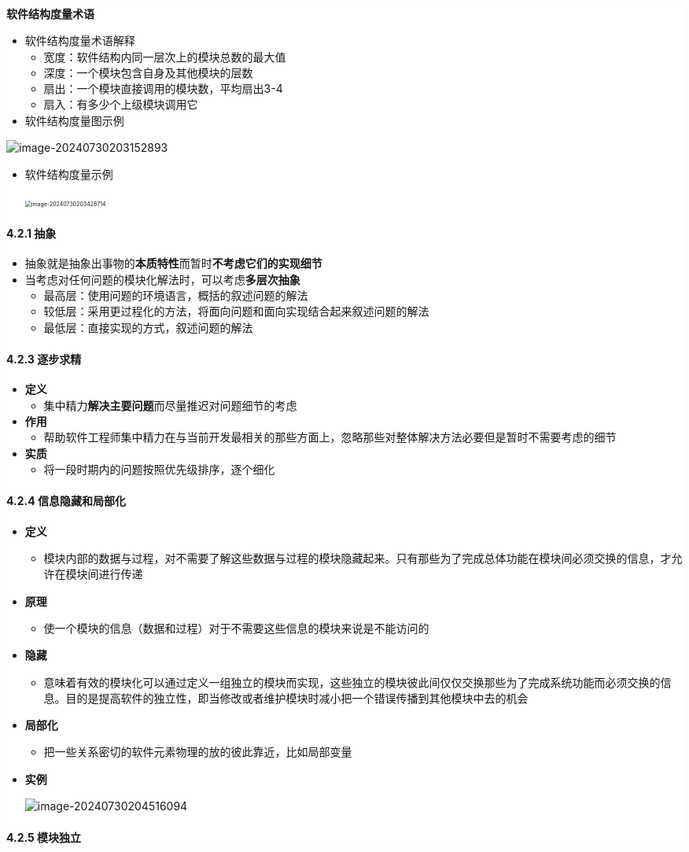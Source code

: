 **软件结构度量术语**

- 软件结构度量术语解释
  - 宽度：软件结构内同一层次上的模块总数的最大值
  - 深度：一个模块包含自身及其他模块的层数
  - 扇出：一个模块直接调用的模块数，平均扇出3-4
  - 扇入：有多少个上级模块调用它
- 软件结构度量图示例

![image-20240730203152893](https://img.noahwei.com/2024/07/30/66a8dd397f0cd.png)

- 软件结构度量示例

  <img src="https://img.noahwei.com/2024/07/30/66a8ddd54dddb.png" alt="image-20240730203428714" style="zoom:50%;" />

#### 4.2.1 抽象

- 抽象就是抽象出事物的**本质特性**而暂时**不考虑它们的实现细节**
- 当考虑对任何问题的模块化解法时，可以考虑**多层次抽象**
  - 最高层：使用问题的环境语言，概括的叙述问题的解法
  - 较低层：采用更过程化的方法，将面向问题和面向实现结合起来叙述问题的解法
  - 最低层：直接实现的方式，叙述问题的解法

#### 4.2.3 逐步求精

- **定义**
  - 集中精力**解决主要问题**而尽量推迟对问题细节的考虑
- **作用**
  - 帮助软件工程师集中精力在与当前开发最相关的那些方面上，忽略那些对整体解决方法必要但是暂时不需要考虑的细节
- **实质**
  - 将一段时期内的问题按照优先级排序，逐个细化

#### 4.2.4 信息隐藏和局部化

- **定义**

  - 模块内部的数据与过程，对不需要了解这些数据与过程的模块隐藏起来。只有那些为了完成总体功能在模块间必须交换的信息，才允许在模块间进行传递

- **原理**

  - 使一个模块的信息（数据和过程）对于不需要这些信息的模块来说是不能访问的

- **隐藏**

  - 意味着有效的模块化可以通过定义一组独立的模块而实现，这些独立的模块彼此间仅仅交换那些为了完成系统功能而必须交换的信息。目的是提高软件的独立性，即当修改或者维护模块时减小把一个错误传播到其他模块中去的机会

- **局部化**

  - 把一些关系密切的软件元素物理的放的彼此靠近，比如局部变量

- **实例**

  ![image-20240730204516094](https://img.noahwei.com/2024/07/30/66a8e05cc2a58.png)

#### 4.2.5 模块独立
